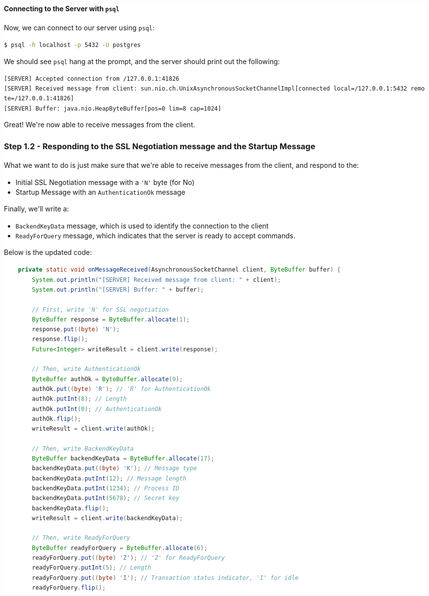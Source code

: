 #### Connecting to the Server with `psql`

Now, we can connect to our server using `psql`:

```bash
$ psql -h localhost -p 5432 -U postgres
```

We should see `psql` hang at the prompt, and the server should print out the following:

```bash
[SERVER] Accepted connection from /127.0.0.1:41826
[SERVER] Received message from client: sun.nio.ch.UnixAsynchronousSocketChannelImpl[connected local=/127.0.0.1:5432 remote=/127.0.0.1:41826]
[SERVER] Buffer: java.nio.HeapByteBuffer[pos=0 lim=8 cap=1024]
```

Great! We're now able to receive messages from the client.

### Step 1.2 - Responding to the SSL Negotiation message and the Startup Message

What we want to do is just make sure that we're able to receive messages from the client, and respond to the:

- Initial SSL Negotiation message with a `'N'` byte (for No)
- Startup Message with an `AuthenticationOk` message

Finally, we'll write a:

- `BackendKeyData` message, which is used to identify the connection to the client
- `ReadyForQuery` message, which indicates that the server is ready to accept commands.

Below is the updated code:

```java
    private static void onMessageReceived(AsynchronousSocketChannel client, ByteBuffer buffer) {
        System.out.println("[SERVER] Received message from client: " + client);
        System.out.println("[SERVER] Buffer: " + buffer);

        // First, write 'N' for SSL negotiation
        ByteBuffer response = ByteBuffer.allocate(1);
        response.put((byte) 'N');
        response.flip();
        Future<Integer> writeResult = client.write(response);

        // Then, write AuthenticationOk
        ByteBuffer authOk = ByteBuffer.allocate(9);
        authOk.put((byte) 'R'); // 'R' for AuthenticationOk
        authOk.putInt(8); // Length
        authOk.putInt(0); // AuthenticationOk
        authOk.flip();
        writeResult = client.write(authOk);

        // Then, write BackendKeyData
        ByteBuffer backendKeyData = ByteBuffer.allocate(17);
        backendKeyData.put((byte) 'K'); // Message type
        backendKeyData.putInt(12); // Message length
        backendKeyData.putInt(1234); // Process ID
        backendKeyData.putInt(5678); // Secret key
        backendKeyData.flip();
        writeResult = client.write(backendKeyData);

        // Then, write ReadyForQuery
        ByteBuffer readyForQuery = ByteBuffer.allocate(6);
        readyForQuery.put((byte) 'Z'); // 'Z' for ReadyForQuery
        readyForQuery.putInt(5); // Length
        readyForQuery.put((byte) 'I'); // Transaction status indicator, 'I' for idle
        readyForQuery.flip();
```